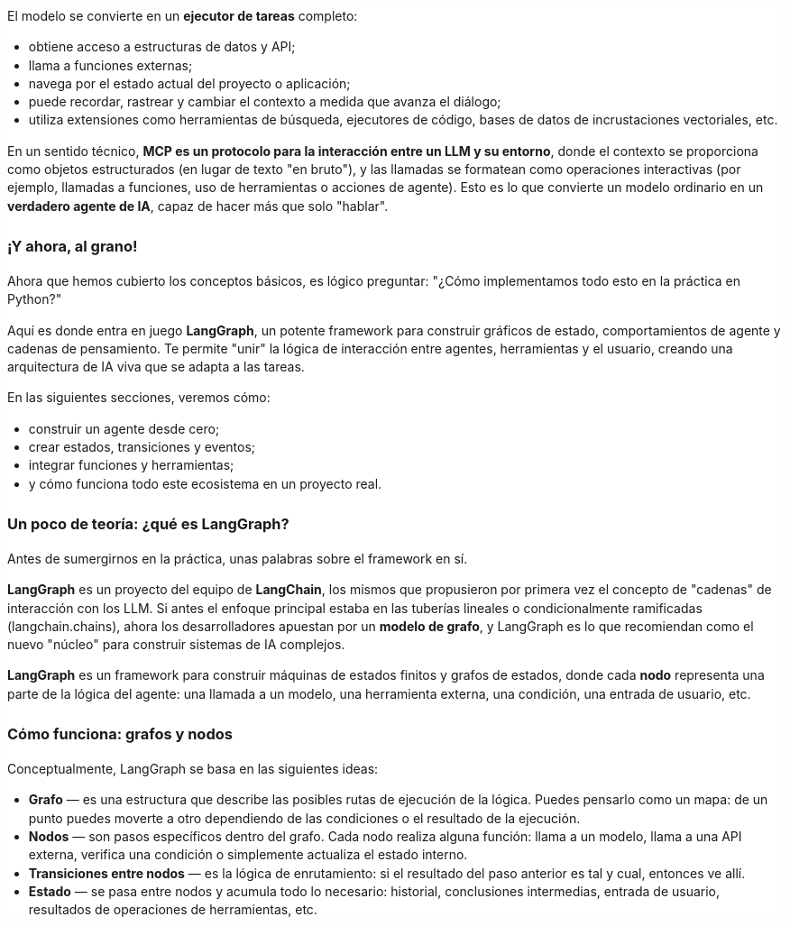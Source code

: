 El modelo se convierte en un **ejecutor de tareas** completo:

*   obtiene acceso a estructuras de datos y API;
*   llama a funciones externas;
*   navega por el estado actual del proyecto o aplicación;
*   puede recordar, rastrear y cambiar el contexto a medida que avanza el diálogo;
*   utiliza extensiones como herramientas de búsqueda, ejecutores de código, bases de datos de incrustaciones vectoriales, etc.

En un sentido técnico, **MCP es un protocolo para la interacción entre un LLM y su entorno**, donde el contexto se proporciona como objetos estructurados (en lugar de texto "en bruto"), y las llamadas se formatean como operaciones interactivas (por ejemplo, llamadas a funciones, uso de herramientas o acciones de agente). Esto es lo que convierte un modelo ordinario en un **verdadero agente de IA**, capaz de hacer más que solo "hablar".

### ¡Y ahora, al grano!

Ahora que hemos cubierto los conceptos básicos, es lógico preguntar: "¿Cómo implementamos todo esto en la práctica en Python?"

Aquí es donde entra en juego **LangGraph**, un potente framework para construir gráficos de estado, comportamientos de agente y cadenas de pensamiento. Te permite "unir" la lógica de interacción entre agentes, herramientas y el usuario, creando una arquitectura de IA viva que se adapta a las tareas.

En las siguientes secciones, veremos cómo:

*   construir un agente desde cero;
*   crear estados, transiciones y eventos;
*   integrar funciones y herramientas;
*   y cómo funciona todo este ecosistema en un proyecto real.

### Un poco de teoría: ¿qué es LangGraph?

Antes de sumergirnos en la práctica, unas palabras sobre el framework en sí.

**LangGraph** es un proyecto del equipo de **LangChain**, los mismos que propusieron por primera vez el concepto de "cadenas" de interacción con los LLM. Si antes el enfoque principal estaba en las tuberías lineales o condicionalmente ramificadas (langchain.chains), ahora los desarrolladores apuestan por un **modelo de grafo**, y LangGraph es lo que recomiendan como el nuevo "núcleo" para construir sistemas de IA complejos.

**LangGraph** es un framework para construir máquinas de estados finitos y grafos de estados, donde cada **nodo** representa una parte de la lógica del agente: una llamada a un modelo, una herramienta externa, una condición, una entrada de usuario, etc.

### Cómo funciona: grafos y nodos

Conceptualmente, LangGraph se basa en las siguientes ideas:

*   **Grafo** — es una estructura que describe las posibles rutas de ejecución de la lógica. Puedes pensarlo como un mapa: de un punto puedes moverte a otro dependiendo de las condiciones o el resultado de la ejecución.
*   **Nodos** — son pasos específicos dentro del grafo. Cada nodo realiza alguna función: llama a un modelo, llama a una API externa, verifica una condición o simplemente actualiza el estado interno.
*   **Transiciones entre nodos** — es la lógica de enrutamiento: si el resultado del paso anterior es tal y cual, entonces ve allí.
*   **Estado** — se pasa entre nodos y acumula todo lo necesario: historial, conclusiones intermedias, entrada de usuario, resultados de operaciones de herramientas, etc.
